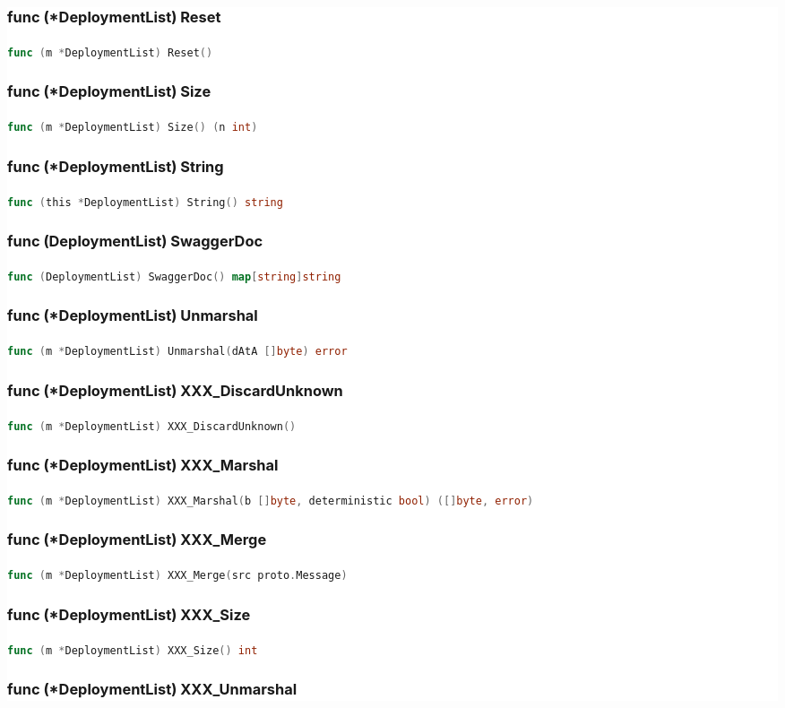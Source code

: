 ### func \(\*DeploymentList\) Reset

```go
func (m *DeploymentList) Reset()
```

### func \(\*DeploymentList\) Size

```go
func (m *DeploymentList) Size() (n int)
```

### func \(\*DeploymentList\) String

```go
func (this *DeploymentList) String() string
```

### func \(DeploymentList\) SwaggerDoc

```go
func (DeploymentList) SwaggerDoc() map[string]string
```

### func \(\*DeploymentList\) Unmarshal

```go
func (m *DeploymentList) Unmarshal(dAtA []byte) error
```

### func \(\*DeploymentList\) XXX\_DiscardUnknown

```go
func (m *DeploymentList) XXX_DiscardUnknown()
```

### func \(\*DeploymentList\) XXX\_Marshal

```go
func (m *DeploymentList) XXX_Marshal(b []byte, deterministic bool) ([]byte, error)
```

### func \(\*DeploymentList\) XXX\_Merge

```go
func (m *DeploymentList) XXX_Merge(src proto.Message)
```

### func \(\*DeploymentList\) XXX\_Size

```go
func (m *DeploymentList) XXX_Size() int
```

### func \(\*DeploymentList\) XXX\_Unmarshal

